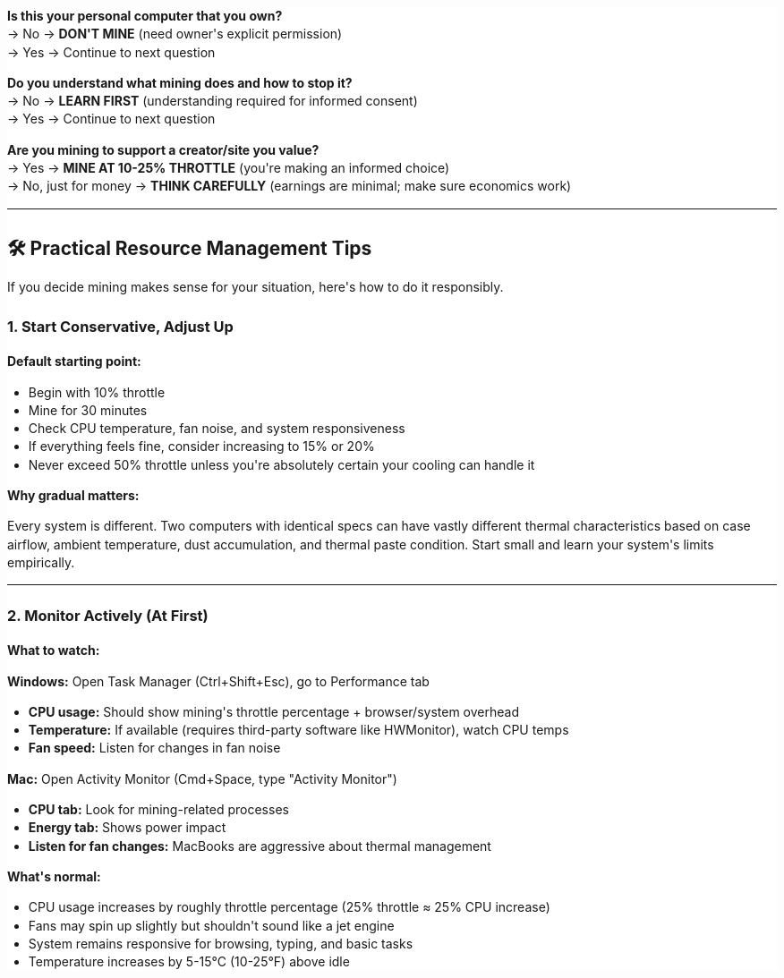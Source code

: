 **Is this your personal computer that you own?**  
→ No → **DON'T MINE** (need owner's explicit permission)  
→ Yes → Continue to next question

**Do you understand what mining does and how to stop it?**  
→ No → **LEARN FIRST** (understanding required for informed consent)  
→ Yes → Continue to next question

**Are you mining to support a creator/site you value?**  
→ Yes → **MINE AT 10-25% THROTTLE** (you're making an informed choice)  
→ No, just for money → **THINK CAREFULLY** (earnings are minimal; make sure economics work)

---

## 🛠️ Practical Resource Management Tips

If you decide mining makes sense for your situation, here's how to do it responsibly.

### **1. Start Conservative, Adjust Up**

**Default starting point:**
- Begin with 10% throttle
- Mine for 30 minutes
- Check CPU temperature, fan noise, and system responsiveness
- If everything feels fine, consider increasing to 15% or 20%
- Never exceed 50% throttle unless you're absolutely certain your cooling can handle it

**Why gradual matters:**

Every system is different. Two computers with identical specs can have vastly different thermal characteristics based on case airflow, ambient temperature, dust accumulation, and thermal paste condition. Start small and learn your system's limits empirically.

---

### **2. Monitor Actively (At First)**

**What to watch:**

**Windows:** Open Task Manager (Ctrl+Shift+Esc), go to Performance tab
- **CPU usage:** Should show mining's throttle percentage + browser/system overhead
- **Temperature:** If available (requires third-party software like HWMonitor), watch CPU temps
- **Fan speed:** Listen for changes in fan noise

**Mac:** Open Activity Monitor (Cmd+Space, type "Activity Monitor")
- **CPU tab:** Look for mining-related processes
- **Energy tab:** Shows power impact
- **Listen for fan changes:** MacBooks are aggressive about thermal management

**What's normal:**
- CPU usage increases by roughly throttle percentage (25% throttle ≈ 25% CPU increase)
- Fans may spin up slightly but shouldn't sound like a jet engine
- System remains responsive for browsing, typing, and basic tasks
- Temperature increases by 5-15°C (10-25°F) above idle

